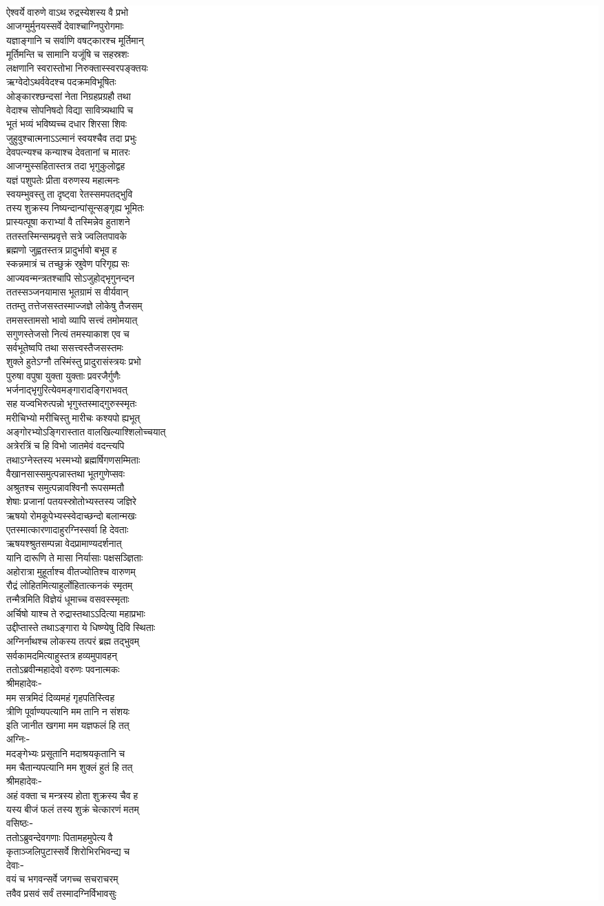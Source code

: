 ऐश्वर्ये वारुणे वाऽथ रुद्रस्येशस्य वै प्रभो  
आजग्मुर्मुनयस्सर्वे देवाश्चाग्निपुरोगमाः  
यज्ञाङ्गानि च सर्वाणि वषट्कारश्च मूर्तिमान्  
मूर्तिमन्ति च सामानि यजूंषि च सहस्रशः  
लक्षणानि स्वरास्तोभा निरुक्तास्स्वरपङ्क्तयः  
ऋग्वेदोऽथर्ववेदश्च पदक्रमविभूषितः  
ओङ्कारश्छन्दसां नेता निग्रहप्रग्रहौ तथा  
वेदाश्च सोपनिषदो विद्या सावित्र्यथापि च  
भूतं भव्यं भविष्यच्च दधार शिरसा शिवः  
जुहुवुश्चात्मनाऽऽत्मानं स्वयश्चैव तदा प्रभुः  
देवपत्न्यश्च कन्याश्च देवतानां च मातरः  
आजग्मुस्सहितास्तत्र तदा भृगुकुलोद्वह  
यज्ञं पशुपतेः प्रीता वरुणस्य महात्मनः  
स्वयम्भुवस्तु ता दृष्ट्वा रेतस्समपतद्भुवि  
तस्य शुक्रस्य निष्यन्दान्पांसून्सङ्गृह्य भूमितः  
प्रास्यत्पूषा कराभ्यां वै तस्मिन्नेव हुताशने  
ततस्तस्मिन्सम्प्रवृत्ते सत्रे ज्वलितपावके  
ब्रह्मणो जुह्वतस्तत्र प्रादुर्भावो बभूव ह  
स्कन्नमात्रं च तच्छुक्रं स्रुवेण परिगृह्य सः  
आज्यवन्मन्त्रतश्चापि सोऽजुहोद्भृगुनन्दन  
ततस्सञ्जनयामास भूतग्रामं स वीर्यवान्  
ततम्तु तत्तेजसस्तस्माज्जज्ञे लोकेषु तैजसम्  
तमसस्तामसो भावो व्यापि सत्त्वं तमोमयात्  
सगुणस्तेजसो नित्यं तमस्याकाश एव च  
सर्वभूतेष्वपि तथा ससत्त्वस्तैजसस्तमः  
शुक्ले हुतेऽग्नौ तस्मिंस्तु प्रादुरासंस्त्रयः प्रभो  
पुरुषा वपुषा युक्ता युक्ताः प्रवरजैर्गुणैः  
भर्जनाद्भृगुरित्येवमङ्गारादङ्गिराभवत्  
सह यज्वभिरुत्पन्नो भृगुस्तस्माद्गुरुस्स्मृतः  
मरीचिभ्यो मरीचिस्तु मारीचः कश्यपो ह्यभूत्  
अङ्गोरभ्योऽङ्गिरास्तात वालखिल्याश्शिलोच्चयात्  
अत्रेरत्रिं च हि विभो जातमेवं वदन्त्यपि  
तथाऽग्नेस्तस्य भस्मभ्यो ब्रह्मर्षिगणसम्मिताः  
वैखानसास्समुत्पन्नास्तथा भूतगुणेप्सवः  
अश्रुतश्च समुत्पन्नावश्विनौ रूपसम्मतौ  
शेषाः प्रजानां पतयस्स्रोतोभ्यस्तस्य जज्ञिरे  
ऋषयो रोमकूपेभ्यस्स्वेदाच्छन्दो बलान्मखः  
एतस्मात्कारणादाहुरग्निस्सर्वा हि देवताः  
ऋषयश्श्रुतसम्पन्ना वेदप्रामाण्यदर्शनात्  
यानि दारूणि ते मासा निर्यासाः पक्षसञ्ज्ञिताः  
अहोरात्रा मुहूर्ताश्च वीतज्योतिश्च वारुणम्  
रौद्रं लोहितमित्याहुर्लोहितात्कनकं स्मृतम्  
तन्मैत्रमिति विज्ञेयं धूमाच्च वसवस्स्मृताः  
अर्चिषो याश्च ते रुद्रास्तथाऽऽदित्या महाप्रभाः  
उद्दीप्तास्ते तथाऽङ्गारा ये धिष्ण्येषु दिवि स्थिताः  
अग्निर्नाथश्च लोकस्य तत्परं ब्रह्म तद्भुवम्  
सर्वकामदमित्याहुस्तत्र हव्यमुपावहन्  
ततोऽब्रवीन्महादेवो वरुणः पवनात्मकः  
श्रीमहादेवः-  
मम सत्रमिदं दिव्यमहं गृहपतिस्त्विह  
त्रीणि पूर्वाण्यपत्यानि मम तानि न संशयः  
इति जानीत खगमा मम यज्ञफलं हि तत्  
अग्निः-   
मदङ्गेभ्यः प्रसूतानि मदाश्रयकृतानि च  
मम चैतान्यपत्यानि मम शुक्लं हुतं हि तत्  
श्रीमहादेवः-  
अहं वक्ता च मन्त्रस्य होता शुक्रस्य चैव ह  
यस्य बीजं फलं तस्य शुक्रं चेत्कारणं मतम्  
वसिष्ठः-  
ततोऽब्रुवन्देवगणाः पितामहमुपेत्य वै  
कृताञ्जलिपुटास्सर्वे शिरोभिरभिवन्द्य च  
देवाः-  
वयं च भगवन्सर्वे जगच्च सचराचरम्  
तवैव प्रसवं सर्वं तस्मादग्निर्विभावसुः  